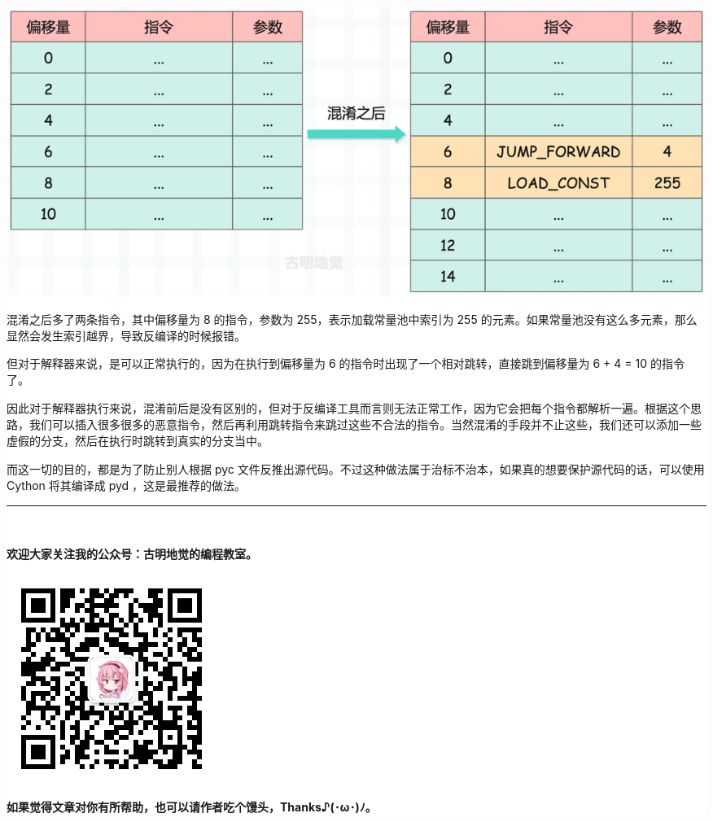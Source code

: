 ![](./images/149.png)

混淆之后多了两条指令，其中偏移量为 8 的指令，参数为 255，表示加载常量池中索引为 255 的元素。如果常量池没有这么多元素，那么显然会发生索引越界，导致反编译的时候报错。

但对于解释器来说，是可以正常执行的，因为在执行到偏移量为 6 的指令时出现了一个相对跳转，直接跳到偏移量为 6 + 4 = 10 的指令了。

因此对于解释器执行来说，混淆前后是没有区别的，但对于反编译工具而言则无法正常工作，因为它会把每个指令都解析一遍。根据这个思路，我们可以插入很多很多的恶意指令，然后再利用跳转指令来跳过这些不合法的指令。当然混淆的手段并不止这些，我们还可以添加一些虚假的分支，然后在执行时跳转到真实的分支当中。

而这一切的目的，都是为了防止别人根据 pyc 文件反推出源代码。不过这种做法属于治标不治本，如果真的想要保护源代码的话，可以使用 Cython 将其编译成 pyd ，这是最推荐的做法。

----

&nbsp;

**欢迎大家关注我的公众号：古明地觉的编程教室。**

![](./images/qrcode_for_gh.jpg)

**如果觉得文章对你有所帮助，也可以请作者吃个馒头，Thanks♪(･ω･)ﾉ。**
